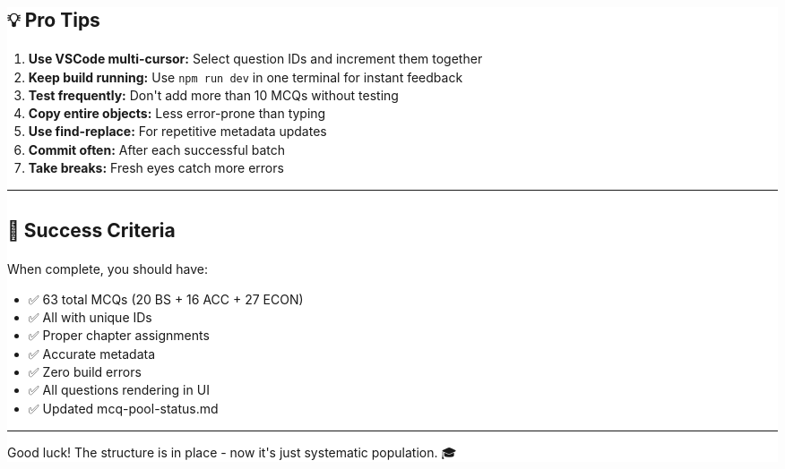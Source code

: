 
## 💡 Pro Tips

1. **Use VSCode multi-cursor:** Select question IDs and increment them together
2. **Keep build running:** Use `npm run dev` in one terminal for instant feedback
3. **Test frequently:** Don't add more than 10 MCQs without testing
4. **Copy entire objects:** Less error-prone than typing
5. **Use find-replace:** For repetitive metadata updates
6. **Commit often:** After each successful batch
7. **Take breaks:** Fresh eyes catch more errors

---

## 🎯 Success Criteria

When complete, you should have:
- ✅ 63 total MCQs (20 BS + 16 ACC + 27 ECON)
- ✅ All with unique IDs
- ✅ Proper chapter assignments
- ✅ Accurate metadata
- ✅ Zero build errors
- ✅ All questions rendering in UI
- ✅ Updated mcq-pool-status.md

---

Good luck! The structure is in place - now it's just systematic population. 🎓
